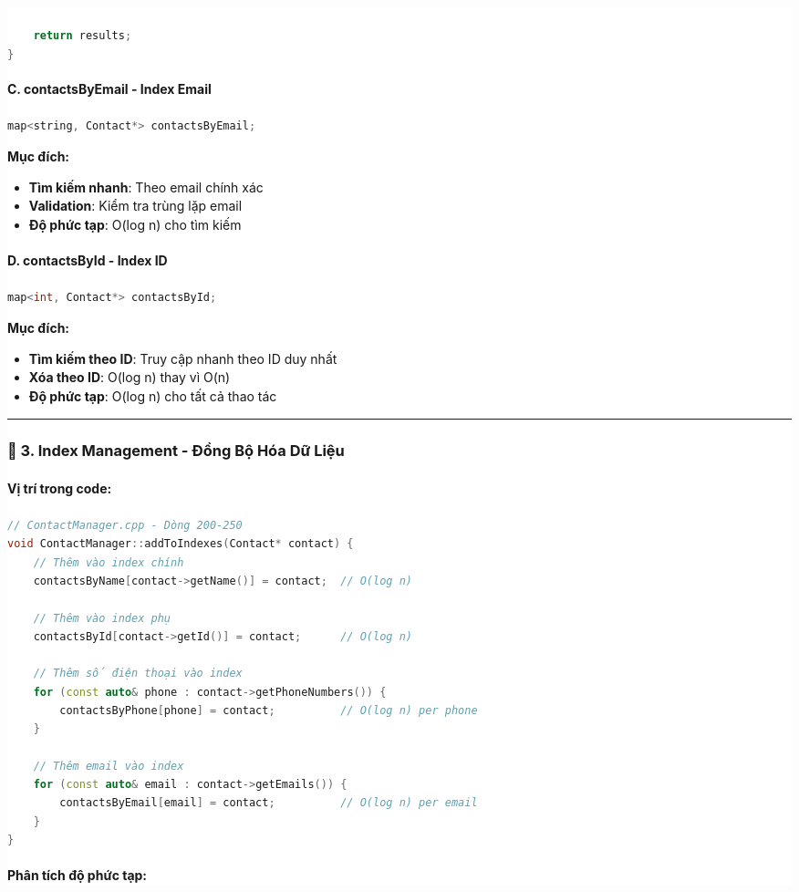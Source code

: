 ```cpp
    
    return results;
}
```

#### **C. contactsByEmail - Index Email**
```cpp
map<string, Contact*> contactsByEmail;
```

**Mục đích:**
- **Tìm kiếm nhanh**: Theo email chính xác
- **Validation**: Kiểm tra trùng lặp email
- **Độ phức tạp**: O(log n) cho tìm kiếm

#### **D. contactsById - Index ID**
```cpp
map<int, Contact*> contactsById;
```

**Mục đích:**
- **Tìm kiếm theo ID**: Truy cập nhanh theo ID duy nhất
- **Xóa theo ID**: O(log n) thay vì O(n)
- **Độ phức tạp**: O(log n) cho tất cả thao tác

---

### 🔄 3. Index Management - Đồng Bộ Hóa Dữ Liệu

#### **Vị trí trong code:**
```cpp
// ContactManager.cpp - Dòng 200-250
void ContactManager::addToIndexes(Contact* contact) {
    // Thêm vào index chính
    contactsByName[contact->getName()] = contact;  // O(log n)
    
    // Thêm vào index phụ
    contactsById[contact->getId()] = contact;      // O(log n)
    
    // Thêm số điện thoại vào index
    for (const auto& phone : contact->getPhoneNumbers()) {
        contactsByPhone[phone] = contact;          // O(log n) per phone
    }
    
    // Thêm email vào index
    for (const auto& email : contact->getEmails()) {
        contactsByEmail[email] = contact;          // O(log n) per email
    }
}
```

#### **Phân tích độ phức tạp:**

